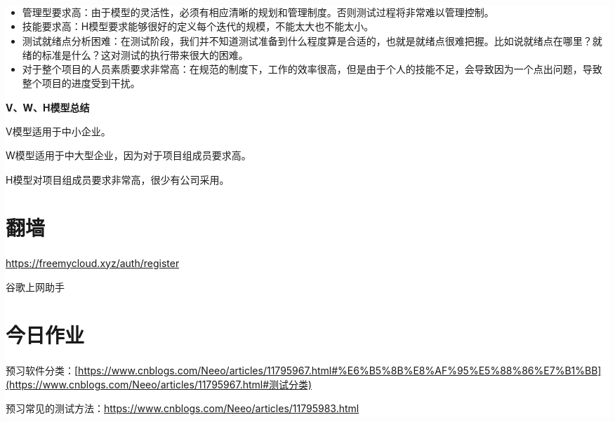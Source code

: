 -   管理型要求高：由于模型的灵活性，必须有相应清晰的规划和管理制度。否则测试过程将非常难以管理控制。
-   技能要求高：H模型要求能够很好的定义每个迭代的规模，不能太大也不能太小。
-   测试就绪点分析困难：在测试阶段，我们并不知道测试准备到什么程度算是合适的，也就是就绪点很难把握。比如说就绪点在哪里？就绪的标准是什么？这对测试的执行带来很大的困难。
-   对于整个项目的人员素质要求非常高：在规范的制度下，工作的效率很高，但是由于个人的技能不足，会导致因为一个点出问题，导致整个项目的进度受到干扰。

**V、W、H模型总结**

V模型适用于中小企业。

W模型适用于中大型企业，因为对于项目组成员要求高。

H模型对项目组成员要求非常高，很少有公司采用。



# 翻墙

https://freemycloud.xyz/auth/register

谷歌上网助手

# 今日作业

预习软件分类：[https://www.cnblogs.com/Neeo/articles/11795967.html#%E6%B5%8B%E8%AF%95%E5%88%86%E7%B1%BB](https://www.cnblogs.com/Neeo/articles/11795967.html#测试分类)

预习常见的测试方法：https://www.cnblogs.com/Neeo/articles/11795983.html











